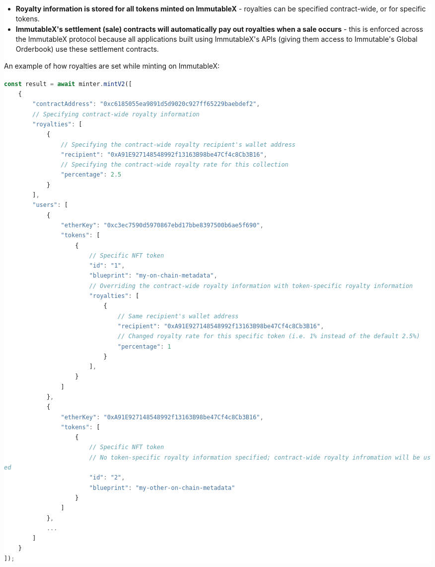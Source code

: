 * **Royalty information is stored for all tokens minted on ImmutableX** - royalties can be specified contract-wide, or for specific tokens.
* **ImmutableX's settlement (sale) contracts will automatically pay out royalties when a sale occurs** - this is enforced across the ImmutableX protocol because all applications built using ImmutableX's APIs (giving them access to Immutable's Global Orderbook) use these settlement contracts.

An example of how royalties are set while minting on ImmutableX:
```ts
const result = await minter.mintV2([
	{
		"contractAddress": "0xc6185055ea9891d5d9020c927ff65229baebdef2",
		// Specifying contract-wide royalty information
		"royalties": [
			{
				// Specifying the contract-wide royalty recipient's wallet address
				"recipient": "0xA91E927148548992f13163B98be47Cf4c8Cb3B16",
				// Specifying the contract-wide royalty rate for this collection
				"percentage": 2.5
			}
		],
		"users": [
			{
				"etherKey": "0xc3ec7590d5970867ebd17bbe8397500b6ae5f690",
				"tokens": [
					{
						// Specific NFT token
						"id": "1",
						"blueprint": "my-on-chain-metadata",
						// Overriding the contract-wide royalty information with token-specific royalty information
						"royalties": [
							{
								// Same recipient's wallet address
								"recipient": "0xA91E927148548992f13163B98be47Cf4c8Cb3B16",
								// Changed royalty rate for this specific token (i.e. 1% instead of the default 2.5%)                        
								"percentage": 1
							}
						],
					}
				]
			},
			{
				"etherKey": "0xA91E927148548992f13163B98be47Cf4c8Cb3B16",
				"tokens": [
					{
						// Specific NFT token
						// No token-specific royalty information specified; contract-wide royalty infromation will be used
						"id": "2",
						"blueprint": "my-other-on-chain-metadata"
					}
				]
			},
			...
		]
	}
]);
```
